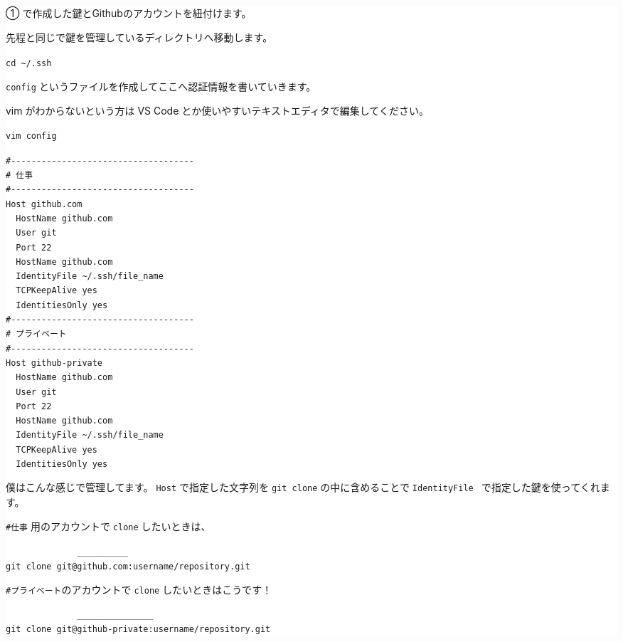 ① で作成した鍵とGithubのアカウントを紐付けます。

先程と同じで鍵を管理しているディレクトリへ移動します。

```
cd ~/.ssh
```

`config` というファイルを作成してここへ認証情報を書いていきます。

vim がわからないという方は VS Code とか使いやすいテキストエディタで編集してください。

```
vim config
```

```
#------------------------------------
# 仕事
#------------------------------------
Host github.com
  HostName github.com
  User git
  Port 22
  HostName github.com
  IdentityFile ~/.ssh/file_name
  TCPKeepAlive yes
  IdentitiesOnly yes
#------------------------------------
# プライベート
#------------------------------------
Host github-private
  HostName github.com
  User git
  Port 22
  HostName github.com
  IdentityFile ~/.ssh/file_name
  TCPKeepAlive yes
  IdentitiesOnly yes

```

僕はこんな感じで管理してます。
`Host` で指定した文字列を `git clone` の中に含めることで `IdentityFile ` で指定した鍵を使ってくれます。

`#仕事` 用のアカウントで `clone` したいときは、

```
              __________
git clone git@github.com:username/repository.git
```

`#プライベート`のアカウントで `clone` したいときはこうです！

```
              _______________
git clone git@github-private:username/repository.git
```
